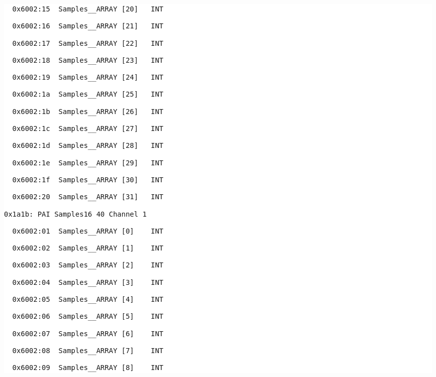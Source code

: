 <td colspan=3 align="left"><pre>  0x6002:15  Samples__ARRAY [20]   INT</pre></td>
</tr>
<tr>
<td colspan=3 align="left"><pre>  0x6002:16  Samples__ARRAY [21]   INT</pre></td>
</tr>
<tr>
<td colspan=3 align="left"><pre>  0x6002:17  Samples__ARRAY [22]   INT</pre></td>
</tr>
<tr>
<td colspan=3 align="left"><pre>  0x6002:18  Samples__ARRAY [23]   INT</pre></td>
</tr>
<tr>
<td colspan=3 align="left"><pre>  0x6002:19  Samples__ARRAY [24]   INT</pre></td>
</tr>
<tr>
<td colspan=3 align="left"><pre>  0x6002:1a  Samples__ARRAY [25]   INT</pre></td>
</tr>
<tr>
<td colspan=3 align="left"><pre>  0x6002:1b  Samples__ARRAY [26]   INT</pre></td>
</tr>
<tr>
<td colspan=3 align="left"><pre>  0x6002:1c  Samples__ARRAY [27]   INT</pre></td>
</tr>
<tr>
<td colspan=3 align="left"><pre>  0x6002:1d  Samples__ARRAY [28]   INT</pre></td>
</tr>
<tr>
<td colspan=3 align="left"><pre>  0x6002:1e  Samples__ARRAY [29]   INT</pre></td>
</tr>
<tr>
<td colspan=3 align="left"><pre>  0x6002:1f  Samples__ARRAY [30]   INT</pre></td>
</tr>
<tr>
<td colspan=3 align="left"><pre>  0x6002:20  Samples__ARRAY [31]   INT</pre></td>
</tr>
<tr>
<td colspan=3 align="left"><pre>0x1a1b: PAI Samples16 40 Channel 1</pre></td>
</tr>
<tr>
<td colspan=3 align="left"><pre>  0x6002:01  Samples__ARRAY [0]    INT</pre></td>
</tr>
<tr>
<td colspan=3 align="left"><pre>  0x6002:02  Samples__ARRAY [1]    INT</pre></td>
</tr>
<tr>
<td colspan=3 align="left"><pre>  0x6002:03  Samples__ARRAY [2]    INT</pre></td>
</tr>
<tr>
<td colspan=3 align="left"><pre>  0x6002:04  Samples__ARRAY [3]    INT</pre></td>
</tr>
<tr>
<td colspan=3 align="left"><pre>  0x6002:05  Samples__ARRAY [4]    INT</pre></td>
</tr>
<tr>
<td colspan=3 align="left"><pre>  0x6002:06  Samples__ARRAY [5]    INT</pre></td>
</tr>
<tr>
<td colspan=3 align="left"><pre>  0x6002:07  Samples__ARRAY [6]    INT</pre></td>
</tr>
<tr>
<td colspan=3 align="left"><pre>  0x6002:08  Samples__ARRAY [7]    INT</pre></td>
</tr>
<tr>
<td colspan=3 align="left"><pre>  0x6002:09  Samples__ARRAY [8]    INT</pre></td>